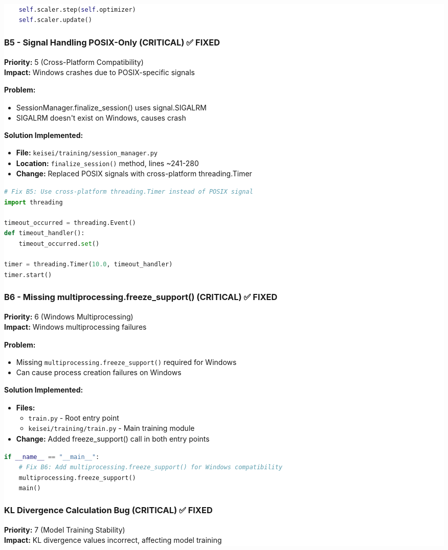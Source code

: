 ```python
    self.scaler.step(self.optimizer)
    self.scaler.update()
```

### B5 - Signal Handling POSIX-Only (CRITICAL) ✅ FIXED
**Priority:** 5 (Cross-Platform Compatibility)  
**Impact:** Windows crashes due to POSIX-specific signals  

**Problem:**
- SessionManager.finalize_session() uses signal.SIGALRM
- SIGALRM doesn't exist on Windows, causes crash

**Solution Implemented:**
- **File:** `keisei/training/session_manager.py`
- **Location:** `finalize_session()` method, lines ~241-280
- **Change:** Replaced POSIX signals with cross-platform threading.Timer
```python
# Fix B5: Use cross-platform threading.Timer instead of POSIX signal
import threading

timeout_occurred = threading.Event()
def timeout_handler():
    timeout_occurred.set()

timer = threading.Timer(10.0, timeout_handler)
timer.start()
```

### B6 - Missing multiprocessing.freeze_support() (CRITICAL) ✅ FIXED
**Priority:** 6 (Windows Multiprocessing)  
**Impact:** Windows multiprocessing failures  

**Problem:**
- Missing `multiprocessing.freeze_support()` required for Windows
- Can cause process creation failures on Windows

**Solution Implemented:**
- **Files:** 
  - `train.py` - Root entry point
  - `keisei/training/train.py` - Main training module
- **Change:** Added freeze_support() call in both entry points
```python
if __name__ == "__main__":
    # Fix B6: Add multiprocessing.freeze_support() for Windows compatibility
    multiprocessing.freeze_support()
    main()
```

### KL Divergence Calculation Bug (CRITICAL) ✅ FIXED
**Priority:** 7 (Model Training Stability)  
**Impact:** KL divergence values incorrect, affecting model training  

